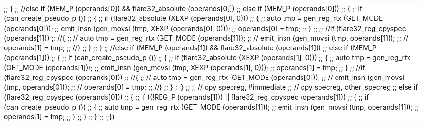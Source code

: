 ;;  }
;;  //else if (MEM_P (operands[0]) && flare32_absolute (operands[0]))
;;  else if (MEM_P (operands[0]))
;;  {
;;    if (can_create_pseudo_p ())
;;    {
;;      if (flare32_absolute (XEXP (operands[0], 0)))
;;      {
;;        auto tmp = gen_reg_rtx (GET_MODE (operands[0]));
;;        emit_insn (gen_movsi (tmp, XEXP (operands[0], 0)));
;;        operands[0] = tmp;
;;      }
;;
;;      //if (flare32_reg_cpyspec (operands[1]))
;;      //{
;;      //  auto tmp = gen_reg_rtx (GET_MODE (operands[1]));
;;      //  emit_insn (gen_movsi (tmp, operands[1]));
;;      //  operands[1] = tmp;
;;      //}
;;    }
;;  }
;;  //else if (MEM_P (operands[1]) && flare32_absolute (operands[1]))
;;  else if (MEM_P (operands[1]))
;;  {
;;    if (can_create_pseudo_p ())
;;    {
;;      if (flare32_absolute (XEXP (operands[1], 0)))
;;      {
;;        auto tmp = gen_reg_rtx (GET_MODE (operands[1]));
;;        emit_insn (gen_movsi (tmp, XEXP (operands[1], 0)));
;;        operands[1] = tmp;
;;      }
;;      //if (flare32_reg_cpyspec (operands[0]))
;;      //{
;;      //  auto tmp = gen_reg_rtx (GET_MODE (operands[0]));
;;      //  emit_insn (gen_movsi (tmp, operands[0]));
;;      //  operands[0] = tmp;
;;      //}
;;    }
;;  }
;;
;;  // cpy specreg, #immediate
;;  // cpy specreg, other_specreg
;;  else if (flare32_reg_cpyspec (operands[0]))
;;  {
;;    if ((!REG_P (operands[1])) || flare32_reg_cpyspec (operands[1]))
;;    {
;;      if (can_create_pseudo_p ())
;;      {
;;        auto tmp = gen_reg_rtx (GET_MODE (operands[1]));
;;        emit_insn (gen_movsi (tmp, operands[1]));
;;        operands[1] = tmp;
;;      }
;;    }
;;  }
;;
;;})
